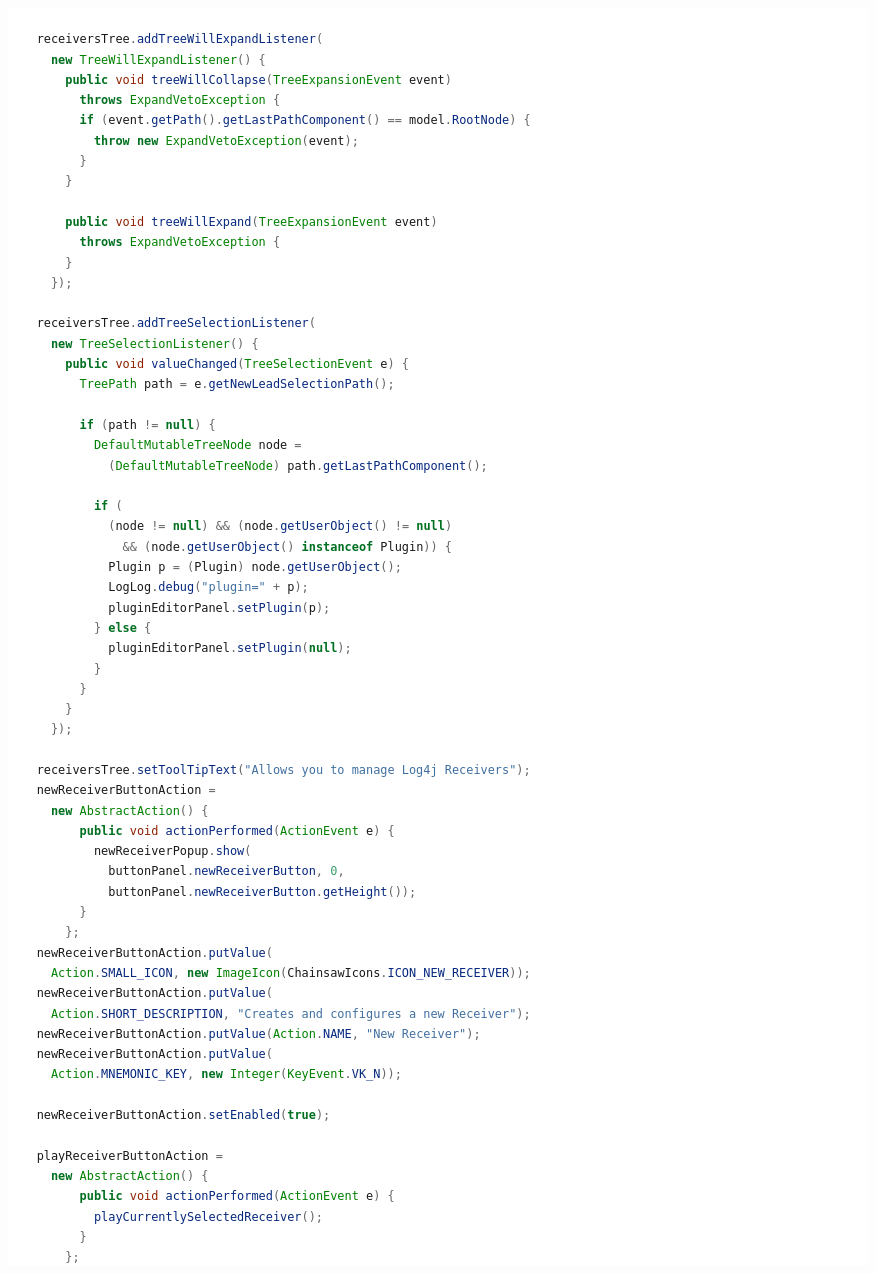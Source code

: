 ```java

    receiversTree.addTreeWillExpandListener(
      new TreeWillExpandListener() {
        public void treeWillCollapse(TreeExpansionEvent event)
          throws ExpandVetoException {
          if (event.getPath().getLastPathComponent() == model.RootNode) {
            throw new ExpandVetoException(event);
          }
        }

        public void treeWillExpand(TreeExpansionEvent event)
          throws ExpandVetoException {
        }
      });

    receiversTree.addTreeSelectionListener(
      new TreeSelectionListener() {
        public void valueChanged(TreeSelectionEvent e) {
          TreePath path = e.getNewLeadSelectionPath();

          if (path != null) {
            DefaultMutableTreeNode node =
              (DefaultMutableTreeNode) path.getLastPathComponent();

            if (
              (node != null) && (node.getUserObject() != null)
                && (node.getUserObject() instanceof Plugin)) {
              Plugin p = (Plugin) node.getUserObject();
              LogLog.debug("plugin=" + p);
              pluginEditorPanel.setPlugin(p);
            } else {
              pluginEditorPanel.setPlugin(null);
            }
          }
        }
      });

    receiversTree.setToolTipText("Allows you to manage Log4j Receivers");
    newReceiverButtonAction =
      new AbstractAction() {
          public void actionPerformed(ActionEvent e) {
            newReceiverPopup.show(
              buttonPanel.newReceiverButton, 0,
              buttonPanel.newReceiverButton.getHeight());
          }
        };
    newReceiverButtonAction.putValue(
      Action.SMALL_ICON, new ImageIcon(ChainsawIcons.ICON_NEW_RECEIVER));
    newReceiverButtonAction.putValue(
      Action.SHORT_DESCRIPTION, "Creates and configures a new Receiver");
    newReceiverButtonAction.putValue(Action.NAME, "New Receiver");
    newReceiverButtonAction.putValue(
      Action.MNEMONIC_KEY, new Integer(KeyEvent.VK_N));

    newReceiverButtonAction.setEnabled(true);

    playReceiverButtonAction =
      new AbstractAction() {
          public void actionPerformed(ActionEvent e) {
            playCurrentlySelectedReceiver();
          }
        };

```